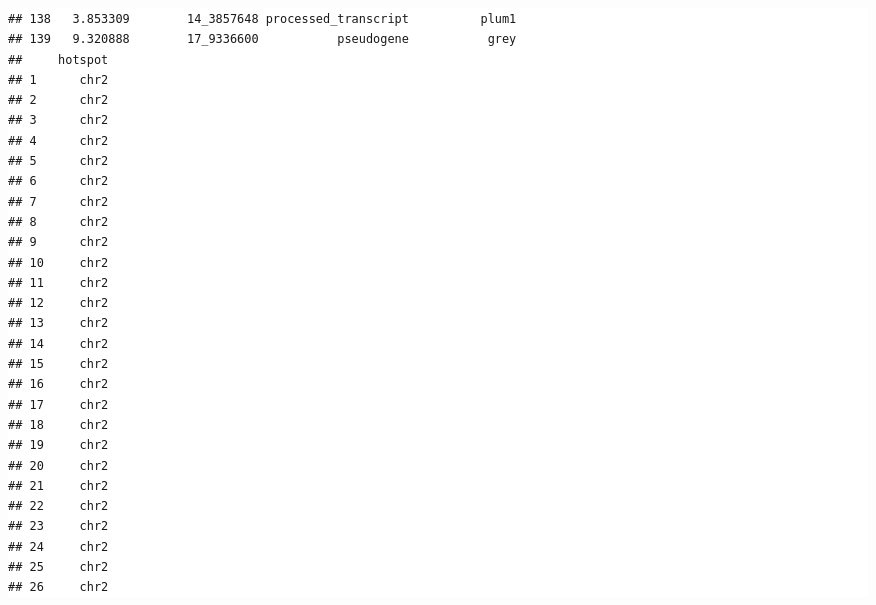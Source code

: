     ## 138   3.853309        14_3857648 processed_transcript          plum1
    ## 139   9.320888        17_9336600           pseudogene           grey
    ##     hotspot
    ## 1      chr2
    ## 2      chr2
    ## 3      chr2
    ## 4      chr2
    ## 5      chr2
    ## 6      chr2
    ## 7      chr2
    ## 8      chr2
    ## 9      chr2
    ## 10     chr2
    ## 11     chr2
    ## 12     chr2
    ## 13     chr2
    ## 14     chr2
    ## 15     chr2
    ## 16     chr2
    ## 17     chr2
    ## 18     chr2
    ## 19     chr2
    ## 20     chr2
    ## 21     chr2
    ## 22     chr2
    ## 23     chr2
    ## 24     chr2
    ## 25     chr2
    ## 26     chr2